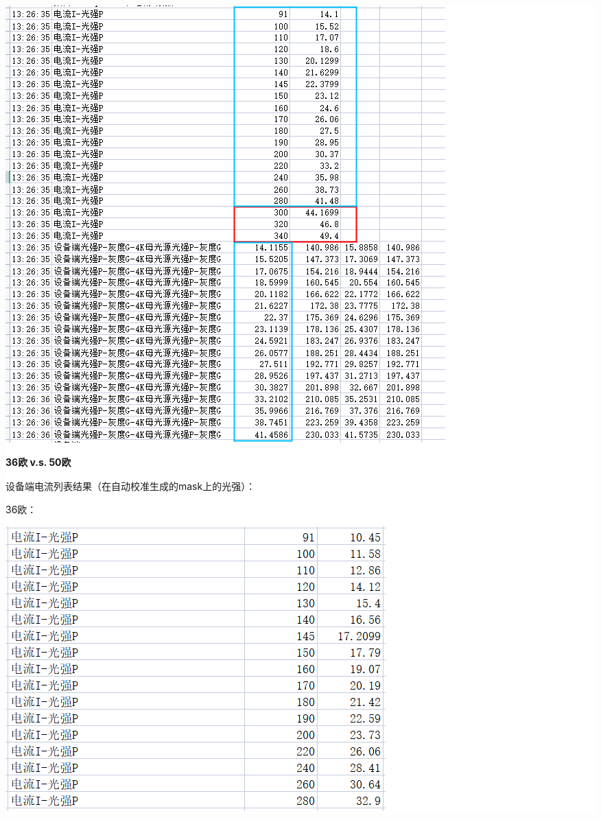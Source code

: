   ![image-20230116135901097](自动均匀性校准优化.assets/image-20230116135901097.png)





**36欧 v.s. 50欧**

设备端电流列表结果（在自动校准生成的mask上的光强）：

36欧：

![image-20230116093358397](自动均匀性校准优化.assets/image-20230116093358397.png)
